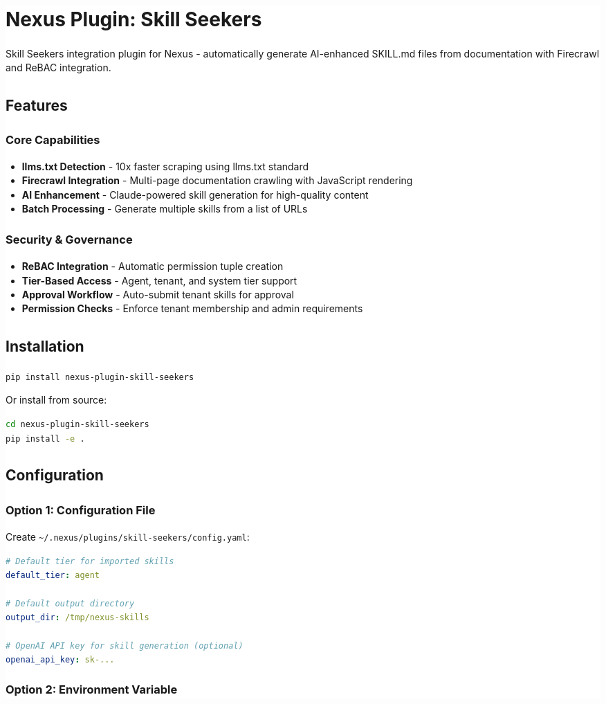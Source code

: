 # Nexus Plugin: Skill Seekers

Skill Seekers integration plugin for Nexus - automatically generate AI-enhanced SKILL.md files from documentation with Firecrawl and ReBAC integration.

## Features

### Core Capabilities
- **llms.txt Detection** - 10x faster scraping using llms.txt standard
- **Firecrawl Integration** - Multi-page documentation crawling with JavaScript rendering
- **AI Enhancement** - Claude-powered skill generation for high-quality content
- **Batch Processing** - Generate multiple skills from a list of URLs

### Security & Governance
- **ReBAC Integration** - Automatic permission tuple creation
- **Tier-Based Access** - Agent, tenant, and system tier support
- **Approval Workflow** - Auto-submit tenant skills for approval
- **Permission Checks** - Enforce tenant membership and admin requirements

## Installation

```bash
pip install nexus-plugin-skill-seekers
```

Or install from source:

```bash
cd nexus-plugin-skill-seekers
pip install -e .
```

## Configuration

### Option 1: Configuration File

Create `~/.nexus/plugins/skill-seekers/config.yaml`:

```yaml
# Default tier for imported skills
default_tier: agent

# Default output directory
output_dir: /tmp/nexus-skills

# OpenAI API key for skill generation (optional)
openai_api_key: sk-...
```

### Option 2: Environment Variable
